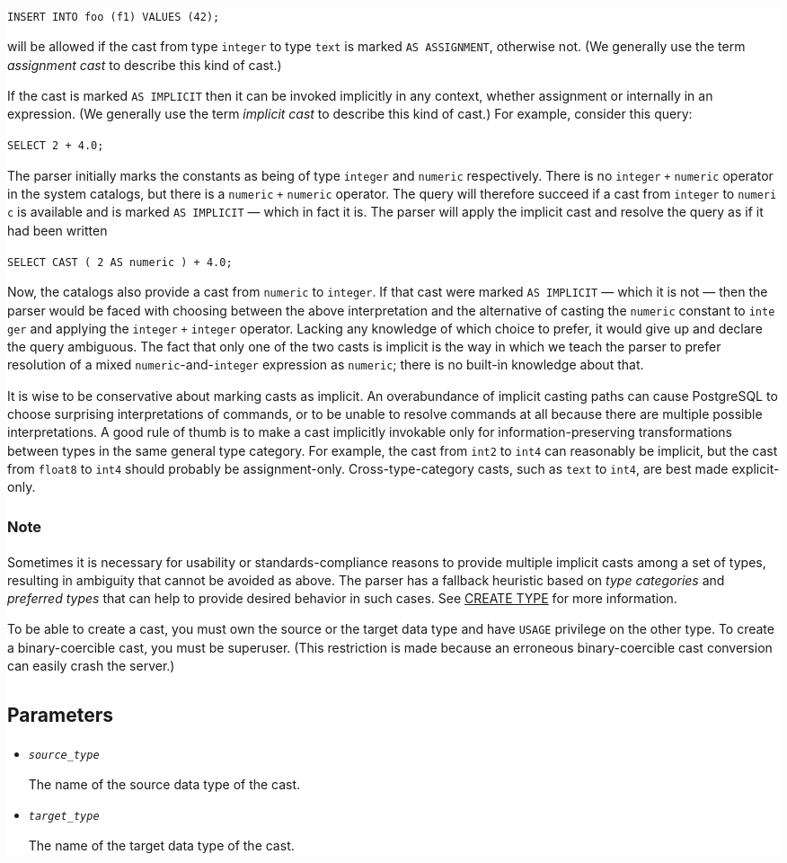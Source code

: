     INSERT INTO foo (f1) VALUES (42);

will be allowed if the cast from type `integer` to type `text` is marked `AS ASSIGNMENT`, otherwise not. (We generally use the term *assignment cast* to describe this kind of cast.)

If the cast is marked `AS IMPLICIT` then it can be invoked implicitly in any context, whether assignment or internally in an expression. (We generally use the term *implicit cast* to describe this kind of cast.) For example, consider this query:

    SELECT 2 + 4.0;

The parser initially marks the constants as being of type `integer` and `numeric` respectively. There is no `integer` `+` `numeric` operator in the system catalogs, but there is a `numeric` `+` `numeric` operator. The query will therefore succeed if a cast from `integer` to `numeric` is available and is marked `AS IMPLICIT` — which in fact it is. The parser will apply the implicit cast and resolve the query as if it had been written

    SELECT CAST ( 2 AS numeric ) + 4.0;

Now, the catalogs also provide a cast from `numeric` to `integer`. If that cast were marked `AS IMPLICIT` — which it is not — then the parser would be faced with choosing between the above interpretation and the alternative of casting the `numeric` constant to `integer` and applying the `integer` `+` `integer` operator. Lacking any knowledge of which choice to prefer, it would give up and declare the query ambiguous. The fact that only one of the two casts is implicit is the way in which we teach the parser to prefer resolution of a mixed `numeric`-and-`integer` expression as `numeric`; there is no built-in knowledge about that.

It is wise to be conservative about marking casts as implicit. An overabundance of implicit casting paths can cause PostgreSQL to choose surprising interpretations of commands, or to be unable to resolve commands at all because there are multiple possible interpretations. A good rule of thumb is to make a cast implicitly invokable only for information-preserving transformations between types in the same general type category. For example, the cast from `int2` to `int4` can reasonably be implicit, but the cast from `float8` to `int4` should probably be assignment-only. Cross-type-category casts, such as `text` to `int4`, are best made explicit-only.

### Note

Sometimes it is necessary for usability or standards-compliance reasons to provide multiple implicit casts among a set of types, resulting in ambiguity that cannot be avoided as above. The parser has a fallback heuristic based on *type categories* and *preferred types* that can help to provide desired behavior in such cases. See [CREATE TYPE](sql-createtype.html "CREATE TYPE") for more information.

To be able to create a cast, you must own the source or the target data type and have `USAGE` privilege on the other type. To create a binary-coercible cast, you must be superuser. (This restriction is made because an erroneous binary-coercible cast conversion can easily crash the server.)

## Parameters

* *`source_type`*

    The name of the source data type of the cast.

* *`target_type`*

    The name of the target data type of the cast.
